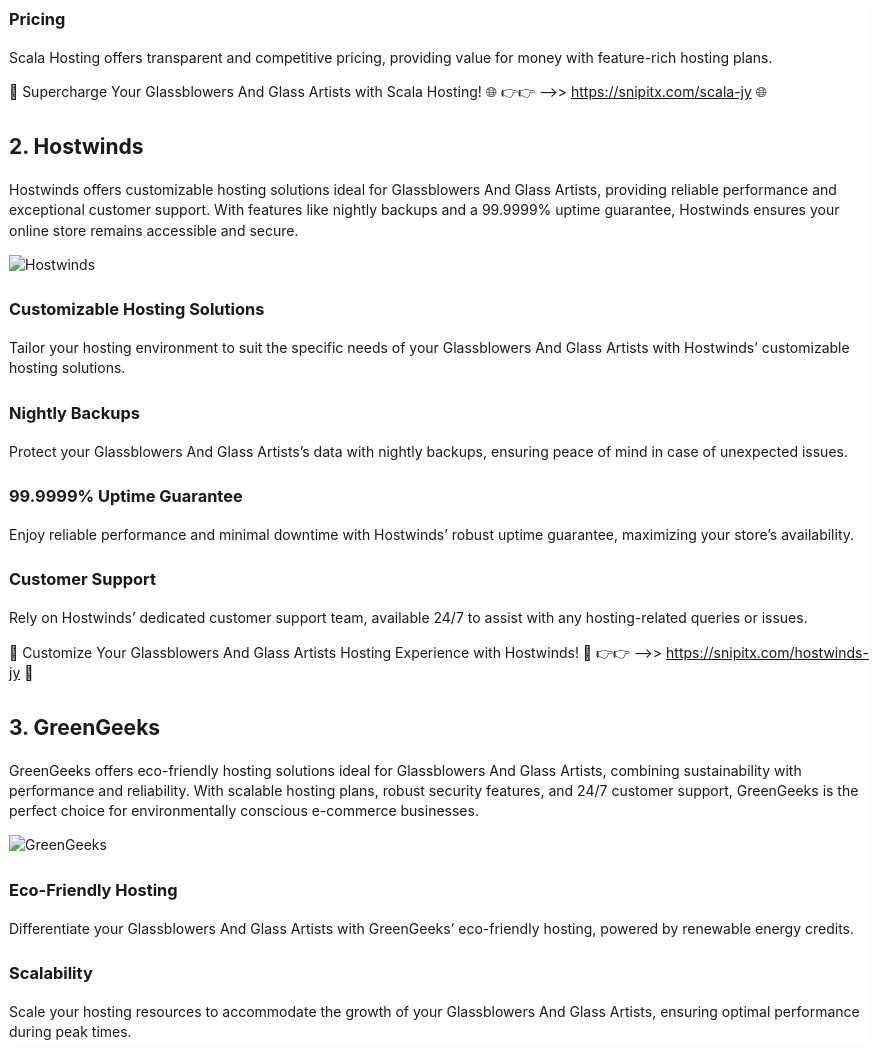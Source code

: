 ### Pricing
Scala Hosting offers transparent and competitive pricing, providing value for money with feature-rich hosting plans.

🚀 Supercharge Your Glassblowers And Glass Artists with Scala Hosting! 🌐
👉👉 -->> https://snipitx.com/scala-jy 🌐

## 2. Hostwinds

Hostwinds offers customizable hosting solutions ideal for Glassblowers And Glass Artists, providing reliable performance and exceptional customer support. With features like nightly backups and a 99.9999% uptime guarantee, Hostwinds ensures your online store remains accessible and secure.

![Hostwinds](https://i.imgur.com/53aSNXx.jpeg "Hostwinds Hosting")

### Customizable Hosting Solutions
Tailor your hosting environment to suit the specific needs of your Glassblowers And Glass Artists with Hostwinds’ customizable hosting solutions.

### Nightly Backups
Protect your Glassblowers And Glass Artists’s data with nightly backups, ensuring peace of mind in case of unexpected issues.

### 99.9999% Uptime Guarantee
Enjoy reliable performance and minimal downtime with Hostwinds’ robust uptime guarantee, maximizing your store’s availability.

### Customer Support
Rely on Hostwinds’ dedicated customer support team, available 24/7 to assist with any hosting-related queries or issues.

🌟 Customize Your Glassblowers And Glass Artists Hosting Experience with Hostwinds! 🚀
👉👉 -->> https://snipitx.com/hostwinds-jy 🚀


## 3. GreenGeeks

GreenGeeks offers eco-friendly hosting solutions ideal for Glassblowers And Glass Artists, combining sustainability with performance and reliability. With scalable hosting plans, robust security features, and 24/7 customer support, GreenGeeks is the perfect choice for environmentally conscious e-commerce businesses.

![GreenGeeks](https://i.imgur.com/eEwuntu.jpg "GreenGeeks Hosting")

### Eco-Friendly Hosting
Differentiate your Glassblowers And Glass Artists with GreenGeeks’ eco-friendly hosting, powered by renewable energy credits.

### Scalability
Scale your hosting resources to accommodate the growth of your Glassblowers And Glass Artists, ensuring optimal performance during peak times.
